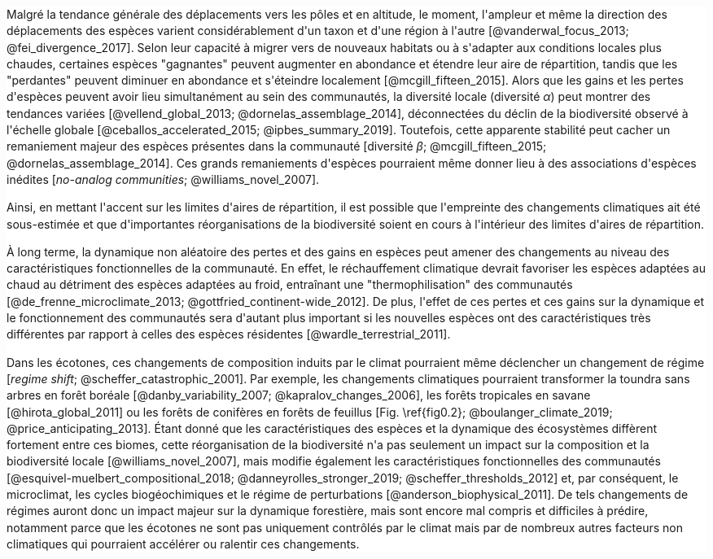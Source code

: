 Malgré la tendance générale des déplacements vers les pôles et en altitude, le
moment, l'ampleur et même la direction des déplacements des espèces varient
considérablement d'un taxon et d'une région à l'autre [@vanderwal_focus_2013;
@fei_divergence_2017]. Selon leur capacité à migrer vers de nouveaux habitats ou
à s'adapter aux conditions locales plus chaudes, certaines espèces "gagnantes"
peuvent augmenter en abondance et étendre leur aire de répartition, tandis que
les "perdantes" peuvent diminuer en abondance et s'éteindre localement
[@mcgill_fifteen_2015]. Alors que les gains et les pertes d'espèces peuvent
avoir lieu simultanément au sein des communautés, la diversité locale (diversité
$\alpha$) peut montrer des tendances variées [@vellend_global_2013;
@dornelas_assemblage_2014], déconnectées du déclin de la biodiversité observé à
l'échelle globale [@ceballos_accelerated_2015; @ipbes_summary_2019]. Toutefois,
cette apparente stabilité peut cacher un remaniement majeur des espèces
présentes dans la communauté [diversité $\beta$; @mcgill_fifteen_2015;
@dornelas_assemblage_2014]. Ces grands remaniements d'espèces pourraient même
donner lieu à des associations d'espèces inédites [*no-analog communities*;
@williams_novel_2007].

Ainsi, en mettant l'accent sur les limites d'aires de
répartition, il est possible que l'empreinte des changements climatiques ait
été sous-estimée et que d'importantes réorganisations de la biodiversité soient en
cours à l'intérieur des limites d'aires de répartition.

À long terme, la dynamique non aléatoire des pertes et des gains en espèces peut
amener des changements au niveau des caractéristiques fonctionnelles de la
communauté. En effet, le réchauffement climatique devrait favoriser les espèces
adaptées au chaud au détriment des espèces adaptées au froid, entraînant une
"thermophilisation" des communautés [@de_frenne_microclimate_2013;
@gottfried_continent-wide_2012]. De plus, l'effet de ces pertes et ces gains sur
la dynamique et le fonctionnement des communautés sera d'autant plus important
si les nouvelles espèces ont des caractéristiques très différentes par rapport à
celles des espèces résidentes [@wardle_terrestrial_2011].

Dans les écotones, ces changements de composition induits par le climat
pourraient même déclencher un changement de régime [*regime shift*;
@scheffer_catastrophic_2001]. Par exemple, les changements climatiques
pourraient transformer la toundra sans arbres en forêt boréale
[@danby_variability_2007; @kapralov_changes_2006], les forêts tropicales en
savane [@hirota_global_2011] ou les forêts de conifères en forêts de feuillus
[Fig. \ref{fig0.2}; @boulanger_climate_2019; @price_anticipating_2013]. Étant donné que les
caractéristiques des espèces et la dynamique des écosystèmes diffèrent fortement
entre ces biomes, cette réorganisation de la biodiversité n'a pas seulement un
impact sur la composition et la biodiversité locale [@williams_novel_2007], mais
modifie également les caractéristiques fonctionnelles des communautés
[@esquivel-muelbert_compositional_2018; @danneyrolles_stronger_2019;
@scheffer_thresholds_2012] et, par conséquent, le microclimat, les cycles
biogéochimiques et le régime de perturbations [@anderson_biophysical_2011]. De
tels changements de régimes auront donc un impact majeur sur la dynamique
forestière, mais sont encore mal compris et difficiles à prédire, notamment
parce que les écotones ne sont pas uniquement contrôlés par le climat mais par
de nombreux autres facteurs non climatiques qui pourraient accélérer ou
ralentir ces changements.
